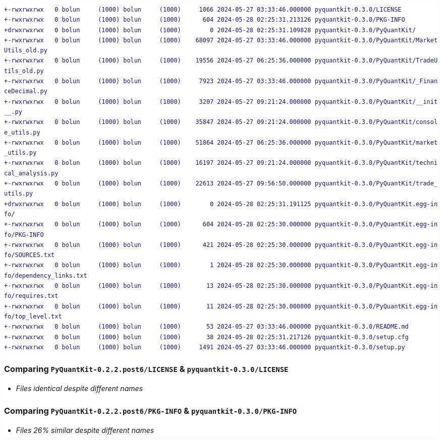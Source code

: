 ```diff
+-rwxrwxrwx   0 bolun     (1000) bolun     (1000)     1066 2024-05-27 03:33:46.000000 pyquantkit-0.3.0/LICENSE
+-rwxrwxrwx   0 bolun     (1000) bolun     (1000)      604 2024-05-28 02:25:31.213126 pyquantkit-0.3.0/PKG-INFO
+drwxrwxrwx   0 bolun     (1000) bolun     (1000)        0 2024-05-28 02:25:31.109828 pyquantkit-0.3.0/PyQuantKit/
+-rwxrwxrwx   0 bolun     (1000) bolun     (1000)    68097 2024-05-27 03:33:46.000000 pyquantkit-0.3.0/PyQuantKit/MarketUtils_old.py
+-rwxrwxrwx   0 bolun     (1000) bolun     (1000)    19556 2024-05-27 06:25:36.000000 pyquantkit-0.3.0/PyQuantKit/TradeUtils_old.py
+-rwxrwxrwx   0 bolun     (1000) bolun     (1000)     7923 2024-05-27 03:33:46.000000 pyquantkit-0.3.0/PyQuantKit/_FinanceDecimal.py
+-rwxrwxrwx   0 bolun     (1000) bolun     (1000)     3207 2024-05-27 09:21:24.000000 pyquantkit-0.3.0/PyQuantKit/__init__.py
+-rwxrwxrwx   0 bolun     (1000) bolun     (1000)    35847 2024-05-27 09:21:24.000000 pyquantkit-0.3.0/PyQuantKit/console_utils.py
+-rwxrwxrwx   0 bolun     (1000) bolun     (1000)    51864 2024-05-27 06:25:36.000000 pyquantkit-0.3.0/PyQuantKit/market_utils.py
+-rwxrwxrwx   0 bolun     (1000) bolun     (1000)    16197 2024-05-27 09:21:24.000000 pyquantkit-0.3.0/PyQuantKit/technical_analysis.py
+-rwxrwxrwx   0 bolun     (1000) bolun     (1000)    22613 2024-05-27 09:56:50.000000 pyquantkit-0.3.0/PyQuantKit/trade_utils.py
+drwxrwxrwx   0 bolun     (1000) bolun     (1000)        0 2024-05-28 02:25:31.191125 pyquantkit-0.3.0/PyQuantKit.egg-info/
+-rwxrwxrwx   0 bolun     (1000) bolun     (1000)      604 2024-05-28 02:25:30.000000 pyquantkit-0.3.0/PyQuantKit.egg-info/PKG-INFO
+-rwxrwxrwx   0 bolun     (1000) bolun     (1000)      421 2024-05-28 02:25:30.000000 pyquantkit-0.3.0/PyQuantKit.egg-info/SOURCES.txt
+-rwxrwxrwx   0 bolun     (1000) bolun     (1000)        1 2024-05-28 02:25:30.000000 pyquantkit-0.3.0/PyQuantKit.egg-info/dependency_links.txt
+-rwxrwxrwx   0 bolun     (1000) bolun     (1000)       13 2024-05-28 02:25:30.000000 pyquantkit-0.3.0/PyQuantKit.egg-info/requires.txt
+-rwxrwxrwx   0 bolun     (1000) bolun     (1000)       11 2024-05-28 02:25:30.000000 pyquantkit-0.3.0/PyQuantKit.egg-info/top_level.txt
+-rwxrwxrwx   0 bolun     (1000) bolun     (1000)       53 2024-05-27 03:33:46.000000 pyquantkit-0.3.0/README.md
+-rwxrwxrwx   0 bolun     (1000) bolun     (1000)       38 2024-05-28 02:25:31.217126 pyquantkit-0.3.0/setup.cfg
+-rwxrwxrwx   0 bolun     (1000) bolun     (1000)     1491 2024-05-27 03:33:46.000000 pyquantkit-0.3.0/setup.py
```

### Comparing `PyQuantKit-0.2.2.post6/LICENSE` & `pyquantkit-0.3.0/LICENSE`

 * *Files identical despite different names*

### Comparing `PyQuantKit-0.2.2.post6/PKG-INFO` & `pyquantkit-0.3.0/PKG-INFO`

 * *Files 26% similar despite different names*
